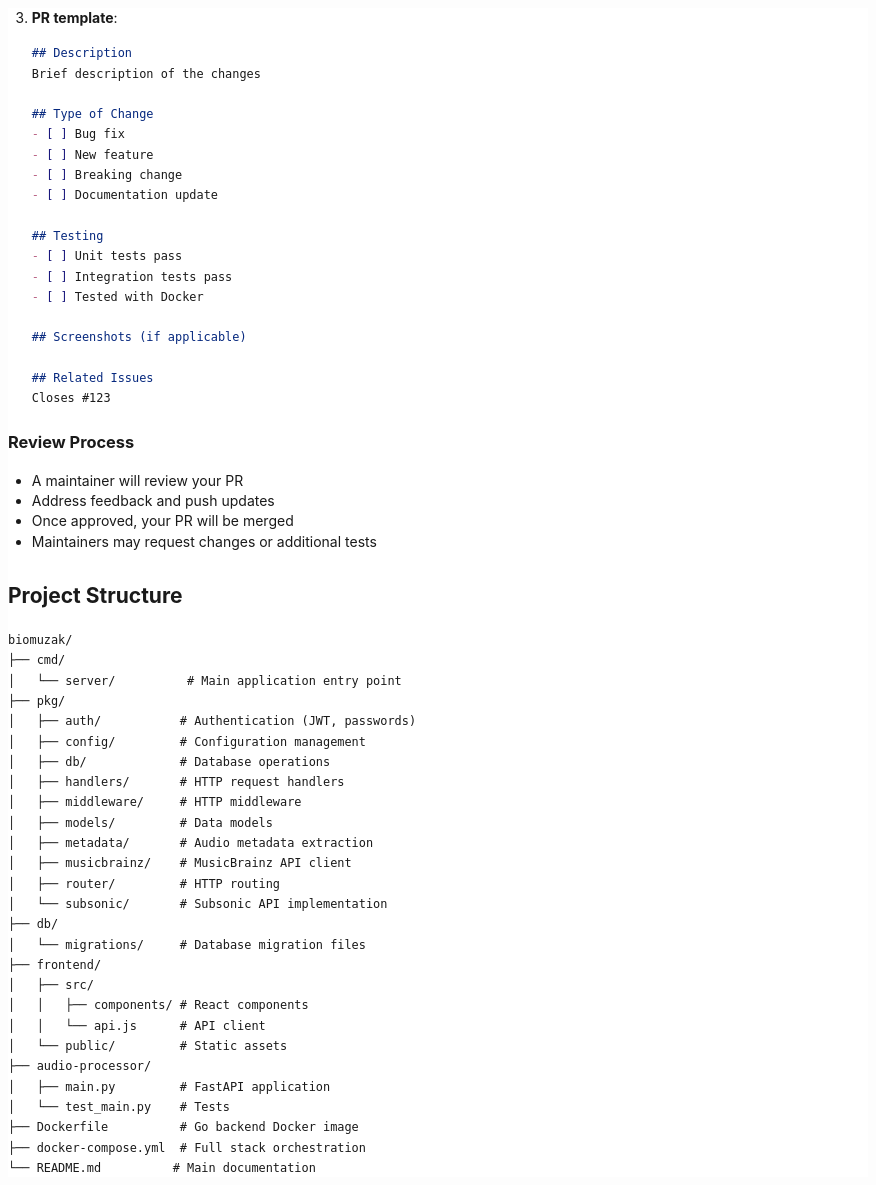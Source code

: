 3. **PR template**:
   ```markdown
   ## Description
   Brief description of the changes
   
   ## Type of Change
   - [ ] Bug fix
   - [ ] New feature
   - [ ] Breaking change
   - [ ] Documentation update
   
   ## Testing
   - [ ] Unit tests pass
   - [ ] Integration tests pass
   - [ ] Tested with Docker
   
   ## Screenshots (if applicable)
   
   ## Related Issues
   Closes #123
   ```

### Review Process

- A maintainer will review your PR
- Address feedback and push updates
- Once approved, your PR will be merged
- Maintainers may request changes or additional tests

## Project Structure

```
biomuzak/
├── cmd/
│   └── server/          # Main application entry point
├── pkg/
│   ├── auth/           # Authentication (JWT, passwords)
│   ├── config/         # Configuration management
│   ├── db/             # Database operations
│   ├── handlers/       # HTTP request handlers
│   ├── middleware/     # HTTP middleware
│   ├── models/         # Data models
│   ├── metadata/       # Audio metadata extraction
│   ├── musicbrainz/    # MusicBrainz API client
│   ├── router/         # HTTP routing
│   └── subsonic/       # Subsonic API implementation
├── db/
│   └── migrations/     # Database migration files
├── frontend/
│   ├── src/
│   │   ├── components/ # React components
│   │   └── api.js      # API client
│   └── public/         # Static assets
├── audio-processor/
│   ├── main.py         # FastAPI application
│   └── test_main.py    # Tests
├── Dockerfile          # Go backend Docker image
├── docker-compose.yml  # Full stack orchestration
└── README.md          # Main documentation
```
